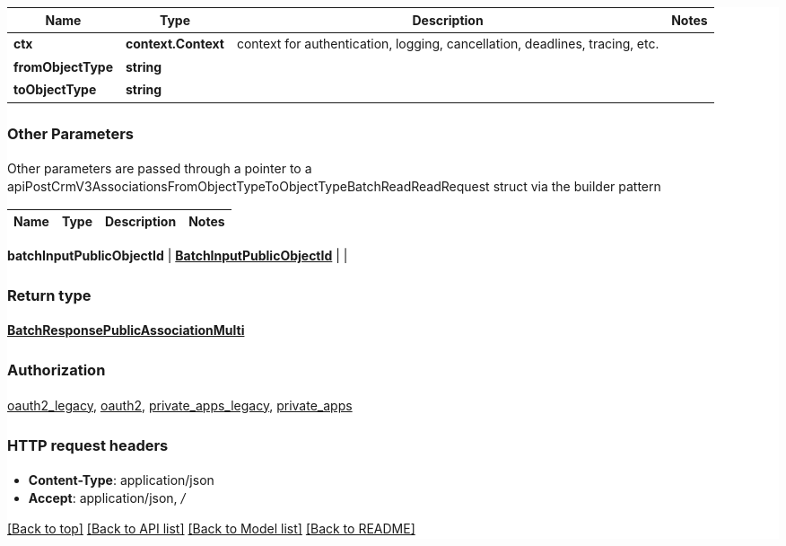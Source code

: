 
Name | Type | Description  | Notes
------------- | ------------- | ------------- | -------------
**ctx** | **context.Context** | context for authentication, logging, cancellation, deadlines, tracing, etc.
**fromObjectType** | **string** |  | 
**toObjectType** | **string** |  | 

### Other Parameters

Other parameters are passed through a pointer to a apiPostCrmV3AssociationsFromObjectTypeToObjectTypeBatchReadReadRequest struct via the builder pattern


Name | Type | Description  | Notes
------------- | ------------- | ------------- | -------------


 **batchInputPublicObjectId** | [**BatchInputPublicObjectId**](BatchInputPublicObjectId.md) |  | 

### Return type

[**BatchResponsePublicAssociationMulti**](BatchResponsePublicAssociationMulti.md)

### Authorization

[oauth2_legacy](../README.md#oauth2_legacy), [oauth2](../README.md#oauth2), [private_apps_legacy](../README.md#private_apps_legacy), [private_apps](../README.md#private_apps)

### HTTP request headers

- **Content-Type**: application/json
- **Accept**: application/json, */*

[[Back to top]](#) [[Back to API list]](../README.md#documentation-for-api-endpoints)
[[Back to Model list]](../README.md#documentation-for-models)
[[Back to README]](../README.md)

